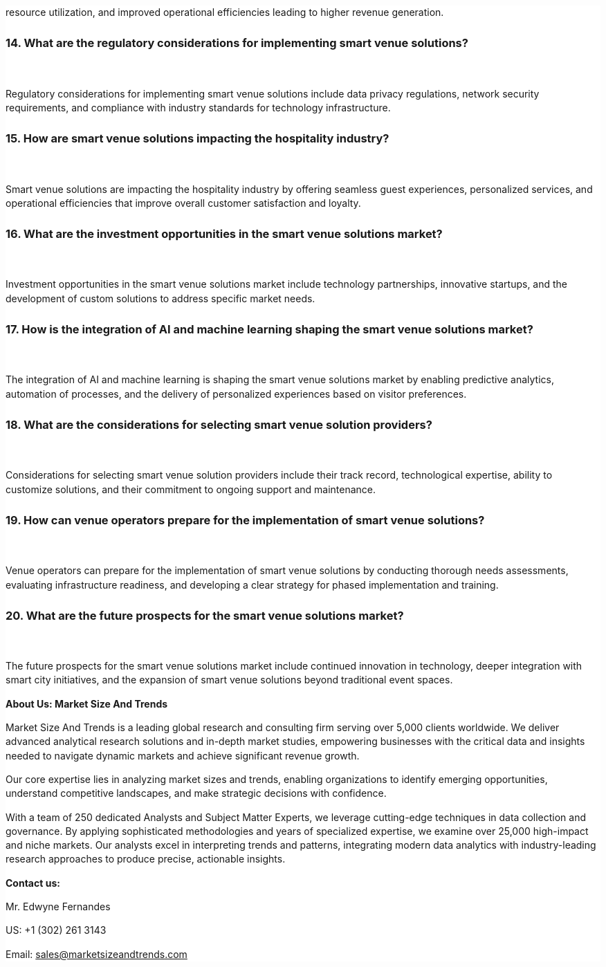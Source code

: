 resource utilization, and improved operational efficiencies leading to higher revenue generation.</p><h3>14. What are the regulatory considerations for implementing smart venue solutions?</h3><p>&nbsp;</p><p>Regulatory considerations for implementing smart venue solutions include data privacy regulations, network security requirements, and compliance with industry standards for technology infrastructure.</p><h3>15. How are smart venue solutions impacting the hospitality industry?</h3><p>&nbsp;</p><p>Smart venue solutions are impacting the hospitality industry by offering seamless guest experiences, personalized services, and operational efficiencies that improve overall customer satisfaction and loyalty.</p><h3>16. What are the investment opportunities in the smart venue solutions market?</h3><p>&nbsp;</p><p>Investment opportunities in the smart venue solutions market include technology partnerships, innovative startups, and the development of custom solutions to address specific market needs.</p><h3>17. How is the integration of AI and machine learning shaping the smart venue solutions market?</h3><p>&nbsp;</p><p>The integration of AI and machine learning is shaping the smart venue solutions market by enabling predictive analytics, automation of processes, and the delivery of personalized experiences based on visitor preferences.</p><h3>18. What are the considerations for selecting smart venue solution providers?</h3><p>&nbsp;</p><p>Considerations for selecting smart venue solution providers include their track record, technological expertise, ability to customize solutions, and their commitment to ongoing support and maintenance.</p><h3>19. How can venue operators prepare for the implementation of smart venue solutions?</h3><p>&nbsp;</p><p>Venue operators can prepare for the implementation of smart venue solutions by conducting thorough needs assessments, evaluating infrastructure readiness, and developing a clear strategy for phased implementation and training.</p><h3>20. What are the future prospects for the smart venue solutions market?</h3><p>&nbsp;</p><p>The future prospects for the smart venue solutions market include continued innovation in technology, deeper integration with smart city initiatives, and the expansion of smart venue solutions beyond traditional event spaces.</p></body></html></p><p><strong>About Us:&nbsp;Market Size And Trends</strong></p><p>Market Size And Trends&nbsp;is a leading global research and consulting firm serving over 5,000 clients worldwide. We deliver advanced analytical research solutions and in-depth market studies, empowering businesses with the critical data and insights needed to navigate dynamic markets and achieve significant revenue growth.</p><p>Our core expertise lies in analyzing market sizes and trends, enabling organizations to identify emerging opportunities, understand competitive landscapes, and make strategic decisions with confidence.</p><p>With a team of 250 dedicated Analysts and Subject Matter Experts, we leverage cutting-edge techniques in data collection and governance. By applying sophisticated methodologies and years of specialized expertise, we examine over 25,000 high-impact and niche markets. Our analysts excel in interpreting trends and patterns, integrating modern data analytics with industry-leading research approaches to produce precise, actionable insights.</p><p><strong>Contact us:</strong></p><p>Mr. Edwyne Fernandes</p><p>US: +1 (302) 261 3143</p><p>Email: <a href="mailto:sales@marketsizeandtrends.com">sales@marketsizeandtrends.com</a>&nbsp;</p>

